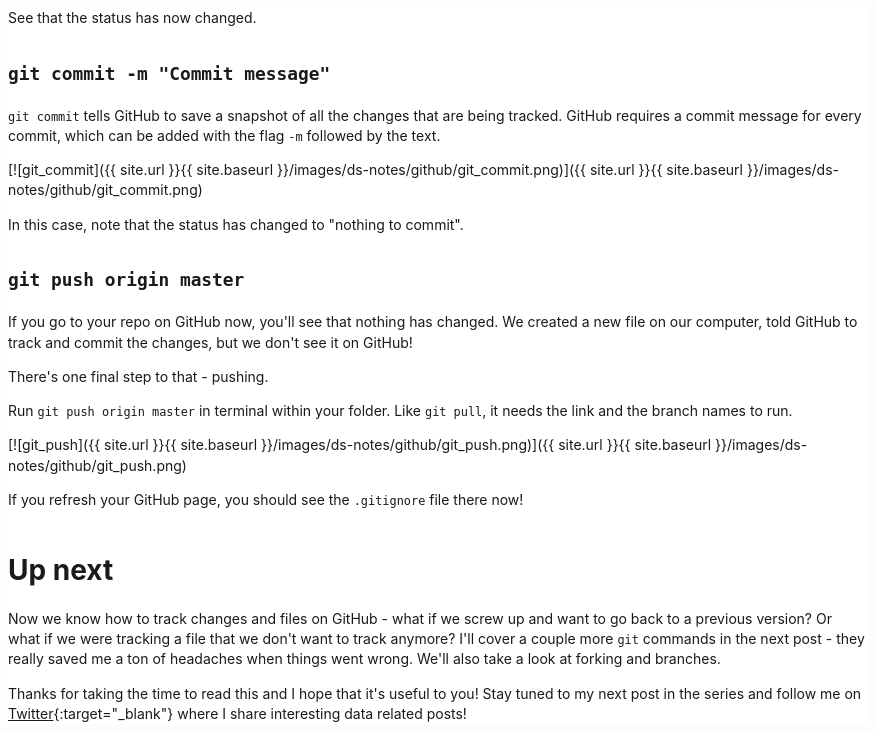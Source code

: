 See that the status has now changed.

## `git commit -m "Commit message"`

`git commit` tells GitHub to save a snapshot of all the changes that are being tracked. GitHub requires a commit message for every commit, which can be added with the flag `-m` followed by the text.

[![git_commit]({{ site.url }}{{ site.baseurl }}/images/ds-notes/github/git_commit.png)]({{ site.url }}{{ site.baseurl }}/images/ds-notes/github/git_commit.png)

In this case, note that the status has changed to "nothing to commit".

## `git push origin master`

If you go to your repo on GitHub now, you'll see that nothing has changed. We created a new file on our computer, told GitHub to track and commit the changes, but we don't see it on GitHub!

There's one final step to that - pushing.

Run `git push origin master` in terminal within your folder. Like `git pull`, it needs the link and the branch names to run.

[![git_push]({{ site.url }}{{ site.baseurl }}/images/ds-notes/github/git_push.png)]({{ site.url }}{{ site.baseurl }}/images/ds-notes/github/git_push.png)

If you refresh your GitHub page, you should see the `.gitignore` file there now!

# Up next

Now we know how to track changes and files on GitHub - what if we screw up and want to go back to a previous version? Or what if we were tracking a file that we don't want to track anymore? I'll cover a couple more `git` commands in the next post - they really saved me a ton of headaches when things went wrong. We'll also take a look at forking and branches.

Thanks for taking the time to read this and I hope that it's useful to you! Stay tuned to my next post in the series and follow me on [Twitter](https://twitter.com/joce_ong){:target="_blank"} where I share interesting data related posts!

